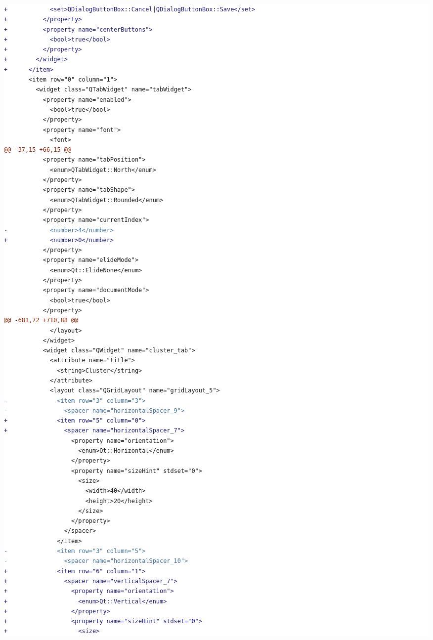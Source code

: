 ```diff
+            <set>QDialogButtonBox::Cancel|QDialogButtonBox::Save</set>
+          </property>
+          <property name="centerButtons">
+            <bool>true</bool>
+          </property>
+        </widget>
+      </item>
       <item row="0" column="1">
         <widget class="QTabWidget" name="tabWidget">
           <property name="enabled">
             <bool>true</bool>
           </property>
           <property name="font">
             <font>
@@ -37,15 +66,15 @@
           <property name="tabPosition">
             <enum>QTabWidget::North</enum>
           </property>
           <property name="tabShape">
             <enum>QTabWidget::Rounded</enum>
           </property>
           <property name="currentIndex">
-            <number>4</number>
+            <number>0</number>
           </property>
           <property name="elideMode">
             <enum>Qt::ElideNone</enum>
           </property>
           <property name="documentMode">
             <bool>true</bool>
           </property>
@@ -681,72 +710,88 @@
             </layout>
           </widget>
           <widget class="QWidget" name="cluster_tab">
             <attribute name="title">
               <string>Cluster</string>
             </attribute>
             <layout class="QGridLayout" name="gridLayout_5">
-              <item row="3" column="3">
-                <spacer name="horizontalSpacer_9">
+              <item row="5" column="0">
+                <spacer name="horizontalSpacer_7">
                   <property name="orientation">
                     <enum>Qt::Horizontal</enum>
                   </property>
                   <property name="sizeHint" stdset="0">
                     <size>
                       <width>40</width>
                       <height>20</height>
                     </size>
                   </property>
                 </spacer>
               </item>
-              <item row="3" column="5">
-                <spacer name="horizontalSpacer_10">
+              <item row="6" column="1">
+                <spacer name="verticalSpacer_7">
+                  <property name="orientation">
+                    <enum>Qt::Vertical</enum>
+                  </property>
+                  <property name="sizeHint" stdset="0">
+                    <size>
```